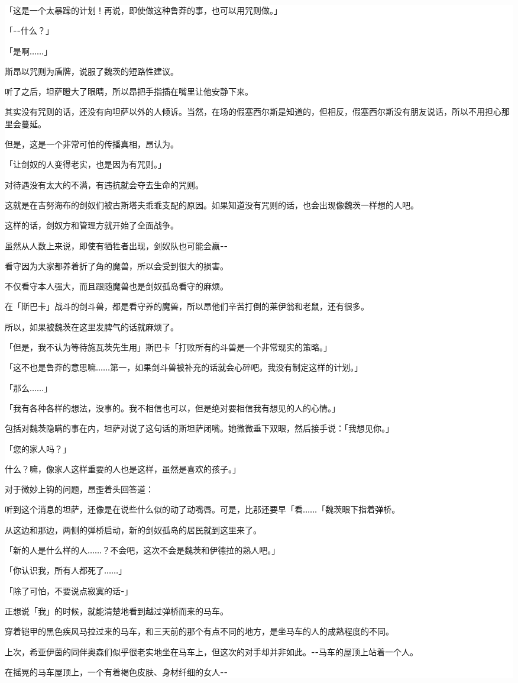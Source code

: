 「这是一个太暴躁的计划！再说，即使做这种鲁莽的事，也可以用咒则做。」

「--什么？」

「是啊……」

斯昂以咒则为盾牌，说服了魏茨的短路性建议。

听了之后，坦萨瞪大了眼睛，所以昂把手指插在嘴里让他安静下来。

其实没有咒则的话，还没有向坦萨以外的人倾诉。当然，在场的假塞西尔斯是知道的，但相反，假塞西尔斯没有朋友说话，所以不用担心那里会蔓延。

但是，这是一个非常可怕的传播真相，昂认为。

「让剑奴的人变得老实，也是因为有咒则。」

对待遇没有太大的不满，有违抗就会夺去生命的咒则。

这就是在吉努海布的剑奴们被古斯塔夫乖乖支配的原因。如果知道没有咒则的话，也会出现像魏茨一样想的人吧。

这样的话，剑奴方和管理方就开始了全面战争。

虽然从人数上来说，即使有牺牲者出现，剑奴队也可能会赢--

看守因为大家都养着折了角的魔兽，所以会受到很大的损害。

不仅看守本人强大，而且跟随魔兽也是剑奴孤岛看守的麻烦。

在「斯巴卡」战斗的剑斗兽，都是看守养的魔兽，所以昂他们辛苦打倒的莱伊翁和老鼠，还有很多。

所以，如果被魏茨在这里发脾气的话就麻烦了。

「但是，我不认为等待施瓦茨先生用」斯巴卡「打败所有的斗兽是一个非常现实的策略。」

「这不也是鲁莽的意思嘛……第一，如果剑斗兽被补充的话就会心碎吧。我没有制定这样的计划。」

「那么……」

「我有各种各样的想法，没事的。我不相信也可以，但是绝对要相信我有想见的人的心情。」

包括对魏茨隐瞒的事在内，坦萨对说了这句话的斯坦萨闭嘴。她微微垂下双眼，然后接手说：「我想见你。」

「您的家人吗？」

什么？嘛，像家人这样重要的人也是这样，虽然是喜欢的孩子。」

对于微妙上钩的问题，昂歪着头回答道：

听到这个消息的坦萨，还像是在说些什么似的动了动嘴唇。可是，比那还要早「看……「魏茨眼下指着弹桥。

从这边和那边，两侧的弹桥启动，新的剑奴孤岛的居民就到这里来了。

「新的人是什么样的人……？不会吧，这次不会是魏茨和伊德拉的熟人吧。」

「你认识我，所有人都死了……」

「除了可怕，不要说点寂寞的话-」

正想说「我」的时候，就能清楚地看到越过弹桥而来的马车。

穿着铠甲的黑色疾风马拉过来的马车，和三天前的那个有点不同的地方，是坐马车的人的成熟程度的不同。

上次，希亚伊茵的同伴奥森们似乎很老实地坐在马车上，但这次的对手却并非如此。--马车的屋顶上站着一个人。

在摇晃的马车屋顶上，一个有着褐色皮肤、身材纤细的女人--

